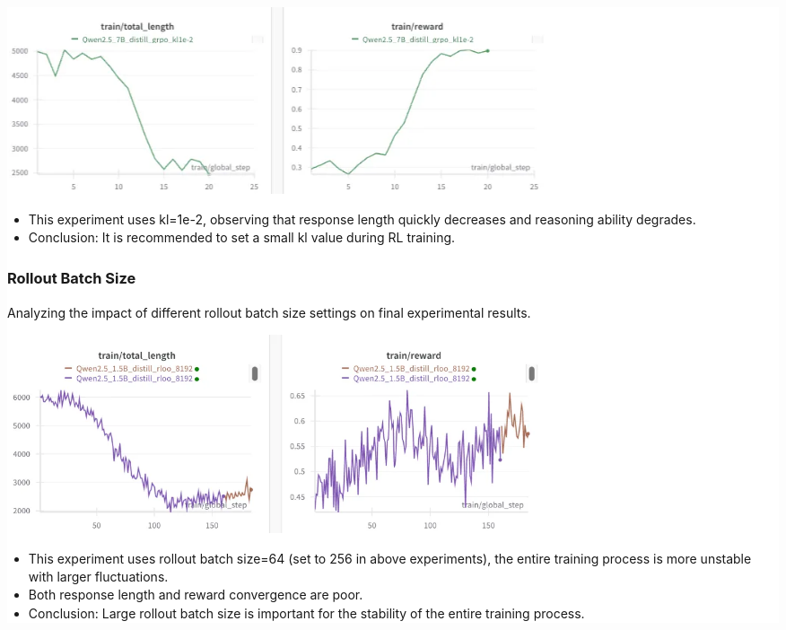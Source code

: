 <img src="assets/qwen-7b-kl-1e-2.png" width="600" alt="Qwen-7B kl Training Curve">

- This experiment uses kl=1e-2, observing that response length quickly decreases and reasoning ability degrades.
- Conclusion: It is recommended to set a small kl value during RL training.

### Rollout Batch Size

Analyzing the impact of different rollout batch size settings on final experimental results.

<img src="assets/qwen-7b-small-bs.png" width="600" alt="Qwen-7B bs Training Curve">

- This experiment uses rollout batch size=64 (set to 256 in above experiments), the entire training process is more unstable with larger fluctuations.
- Both response length and reward convergence are poor.
- Conclusion: Large rollout batch size is important for the stability of the entire training process.